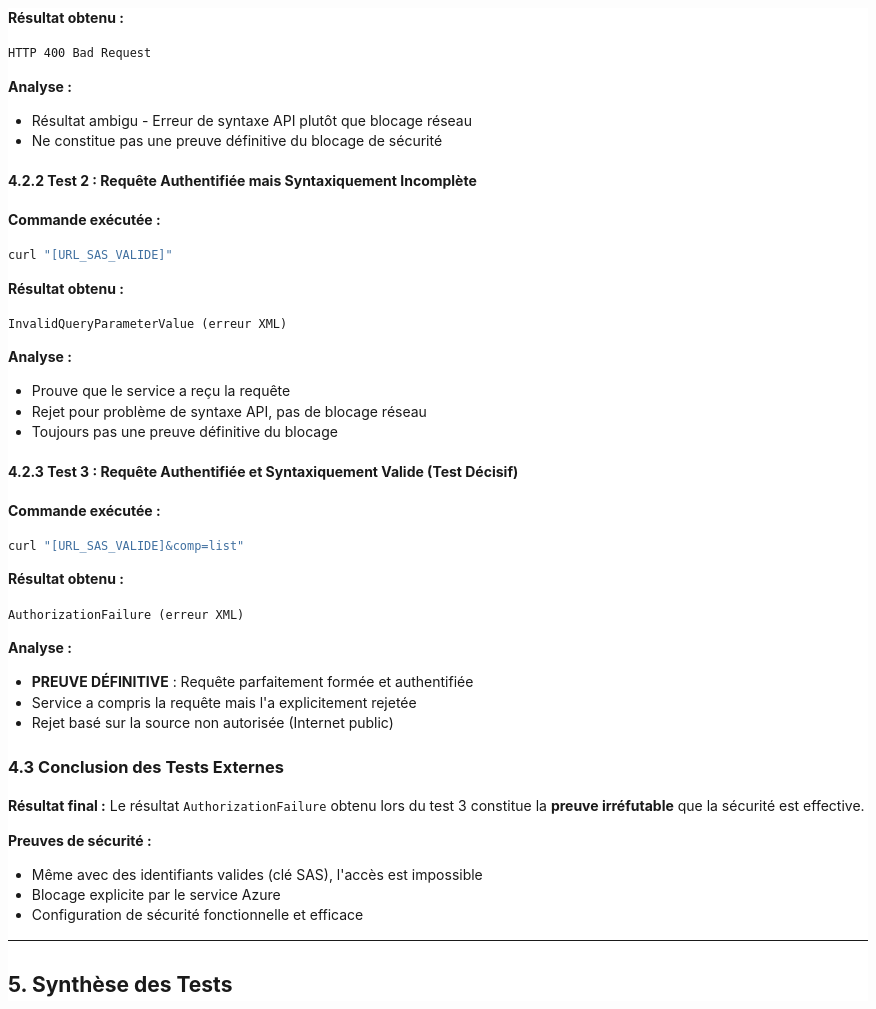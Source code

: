 **Résultat obtenu :**
```
HTTP 400 Bad Request
```

**Analyse :**
- Résultat ambigu - Erreur de syntaxe API plutôt que blocage réseau
- Ne constitue pas une preuve définitive du blocage de sécurité

#### 4.2.2 Test 2 : Requête Authentifiée mais Syntaxiquement Incomplète

**Commande exécutée :**
```bash
curl "[URL_SAS_VALIDE]"
```

**Résultat obtenu :**
```xml
InvalidQueryParameterValue (erreur XML)
```

**Analyse :**
- Prouve que le service a reçu la requête
- Rejet pour problème de syntaxe API, pas de blocage réseau
- Toujours pas une preuve définitive du blocage

#### 4.2.3 Test 3 : Requête Authentifiée et Syntaxiquement Valide (Test Décisif)

**Commande exécutée :**
```bash
curl "[URL_SAS_VALIDE]&comp=list"
```

**Résultat obtenu :**
```xml
AuthorizationFailure (erreur XML)
```

**Analyse :**
- **PREUVE DÉFINITIVE** : Requête parfaitement formée et authentifiée
- Service a compris la requête mais l'a explicitement rejetée
- Rejet basé sur la source non autorisée (Internet public)

### 4.3 Conclusion des Tests Externes

**Résultat final :** Le résultat `AuthorizationFailure` obtenu lors du test 3 constitue la **preuve irréfutable** que la sécurité est effective.

**Preuves de sécurité :**
- Même avec des identifiants valides (clé SAS), l'accès est impossible
- Blocage explicite par le service Azure
- Configuration de sécurité fonctionnelle et efficace

---

## 5. Synthèse des Tests
